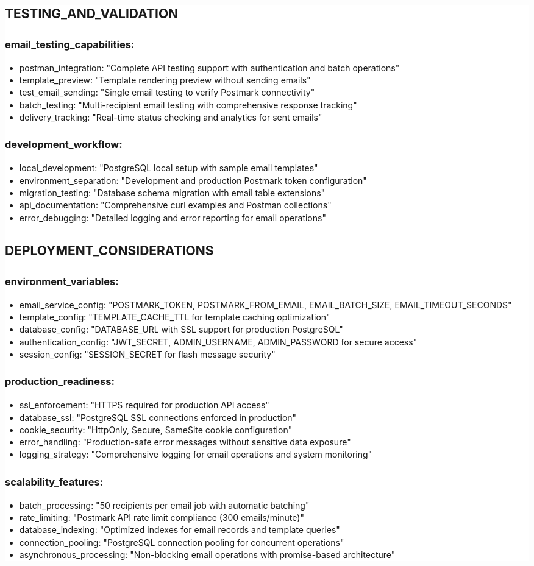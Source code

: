 ## TESTING_AND_VALIDATION

### email_testing_capabilities:
- postman_integration: "Complete API testing support with authentication and batch operations"
- template_preview: "Template rendering preview without sending emails"
- test_email_sending: "Single email testing to verify Postmark connectivity"
- batch_testing: "Multi-recipient email testing with comprehensive response tracking"
- delivery_tracking: "Real-time status checking and analytics for sent emails"

### development_workflow:
- local_development: "PostgreSQL local setup with sample email templates"
- environment_separation: "Development and production Postmark token configuration"
- migration_testing: "Database schema migration with email table extensions"
- api_documentation: "Comprehensive curl examples and Postman collections"
- error_debugging: "Detailed logging and error reporting for email operations"

## DEPLOYMENT_CONSIDERATIONS

### environment_variables:
- email_service_config: "POSTMARK_TOKEN, POSTMARK_FROM_EMAIL, EMAIL_BATCH_SIZE, EMAIL_TIMEOUT_SECONDS"
- template_config: "TEMPLATE_CACHE_TTL for template caching optimization"
- database_config: "DATABASE_URL with SSL support for production PostgreSQL"
- authentication_config: "JWT_SECRET, ADMIN_USERNAME, ADMIN_PASSWORD for secure access"
- session_config: "SESSION_SECRET for flash message security"

### production_readiness:
- ssl_enforcement: "HTTPS required for production API access"
- database_ssl: "PostgreSQL SSL connections enforced in production"
- cookie_security: "HttpOnly, Secure, SameSite cookie configuration"
- error_handling: "Production-safe error messages without sensitive data exposure"
- logging_strategy: "Comprehensive logging for email operations and system monitoring"

### scalability_features:
- batch_processing: "50 recipients per email job with automatic batching"
- rate_limiting: "Postmark API rate limit compliance (300 emails/minute)"
- database_indexing: "Optimized indexes for email records and template queries"
- connection_pooling: "PostgreSQL connection pooling for concurrent operations"
- asynchronous_processing: "Non-blocking email operations with promise-based architecture"